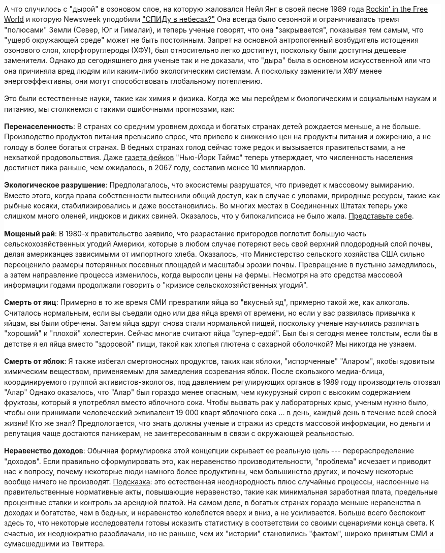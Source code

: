 А что случилось с "дырой" в озоновом слое, на которую жаловался Нейл Янг в своей песне 1989 года [Rockin’ in the Free World](https://en.wikipedia.org/wiki/Rockin%27_in_the_Free_World) и которую Newsweek уподобили ["СПИДу в небесах?"](https://www.forbes.com/sites/larrybell/2014/02/11/remember-the-acid-rain-scare-global-warming-hysteria-is-pouring-down/#6e0839a453fc) Она всегда было сезонной и ограничивалась тремя "полюсами" Земли (Север, Юг и Гималаи), и теперь ученые говорят, что она "закрывается", показывая тем самым, что "ущерб окружающей среде" может не быть постоянным. Запрет на основной антропогенный возбудитель истощения озонового слоя, хлорфторуглероды (ХФУ), был относительно легко достигнут, поскольку были доступны дешевые заменители. Однако до сегодняшнего дня ученые так и не доказали, что "дыра" была в основном искусственной или что она причиняла вред людям или каким-либо экологическим системам. А поскольку заменители ХФУ менее энергоэффективны, они могут способствовать глобальному потеплению.

Это были естественные науки, такие как химия и физика. Когда же мы перейдем к биологическим и социальным наукам и питанию, мы столкнемся с такими ошибочными прогнозами, как:

**Перенаселенность**: В странах со средним уровнем дохода и богатых странах детей рождается меньше, а не больше. Производство продуктов питания превысило спрос, что привело к снижению цен на продукты питания и ожирению, а не голоду в более богатых странах. В бедных странах голод сейчас тоже редок и вызывается правительствами, а не нехваткой продовольствия. Даже [газета фейков](https://www.bariweiss.com/resignation-letter) "Нью-Йорк Таймс" теперь утверждает, что численность населения достигнет пика раньше, чем ожидалось, в 2067 году, составив менее 10 миллиардов.

**Экологическое разрушение**: Предполагалось, что экосистемы разрушатся, что приведет к массовому вымиранию. Вместо этого, когда права собственности вытеснили общий доступ, как в случае с уловами, природные ресурсы, такие как рыбные косяки, стабилизировались и даже восстановились. Во многих местах в Соединенных Штатах теперь уже слишком много оленей, индюков и диких свиней. Оказалось, что у бипокалипсиса не было жала. [Представьте себе](https://www.aier.org/article/the-good-guys-are-winning/).

**Мощеный рай**: В 1980-х правительство заявило, что разрастание пригородов поглотит большую часть сельскохозяйственных угодий Америки, которые в любом случае потеряют весь свой верхний плодородный слой почвы, делая американцев зависимыми от импортного хлеба. Оказалось, что Министерство сельского хозяйства США сильно переоценило размеры потерянных посевных площадей и масштабы эрозии почвы. Превращение в пустыню замедлилось, а затем направление процесса изменилось, когда выросли цены на фермы. Несмотря на это  средства массовой информации годами продолжали говорить о "кризисе сельскохозяйственных угодий".

**Смерть от яиц**: Примерно в то же время СМИ превратили яйца во "вкусный яд", примерно такой же, как алкоголь. Считалось нормальным, если вы съедали одно или два яйца время от времени, но если у вас развилась привычка к яйцам, вы были обречены. Затем яйца вдруг снова стали нормальной пищей, поскольку ученые научились различать "хороший" и "плохой" холестерин. Сейчас многие считают яйца "супер-едой". Был бы я сегодня менее толстым, если бы в детстве я ел яйца вместо "здоровой" пищи, такой как хлопья глютена с сахарной оболочкой? Мы никогда не узнаем.

**Смерть от яблок**: Я также избегал смертоносных продуктов, таких как яблоки, "испорченные" "Аларом", якобы ядовитым химическим веществом, применяемым для замедления созревания яблок. После скользкого медиа-блица, координируемого группой активистов-экологов, под давлением регулирующих органов в 1989 году производитель отозвал "Алар" Однако оказалось, что "Алар" был гораздо менее опасным, чем кукурузный сироп с высоким содержанием фруктозы, который я употреблял вместо яблочного сока. Чтобы вызвать рак у лабораторных крыс, ученым нужно было, чтобы они принимали человеческий эквивалент 19 000 кварт яблочного сока ... в день, каждый день в течение всей своей жизни! Кто же знал? Предпологается, что знать должны ученые и стражи из средств массовой информации, но деньги и репутация чаще достаются паникерам, не заинтересованным в связи с окружающей реальностью.

**Неравенство доходов**: Обычная формулировка этой концепции скрывает ее реальную цель --- перераспределение "доходов". Если правильно сформулировать это, как неравенство производительности, "проблема" исчезает и приводит нас к вопросу, почему некоторые люди намного более продуктивны, чем большинство других, и почему некоторые вообще ничего не производят. [Подсказка](https://fee.org/articles/the-7-most-important-factors-for-getting-rich/): это естественная неоднородность плюс случайные процессы, наслоенные на правительственные нормативные акты, повышающие неравенство, такие как минимальная заработная плата, предельные процентные ставки и контроль за арендной платой. На самом деле, в богатых странах гораздо меньше неравенства в доходах и богатстве, чем в бедных, и неравенство колеблется вверх и вниз, а не усиливается. Больше всего беспокоит здесь то, что некоторые исследователи готовы исказить статистику в соответствии со своими сценариями конца света. К счастью, [их неоднократно разоблачали](http://philmagness.com/?p=2051), но не раньше, чем их "истории" становились "фактом", широко принятым СМИ и сумасшедшими из Твиттера.
